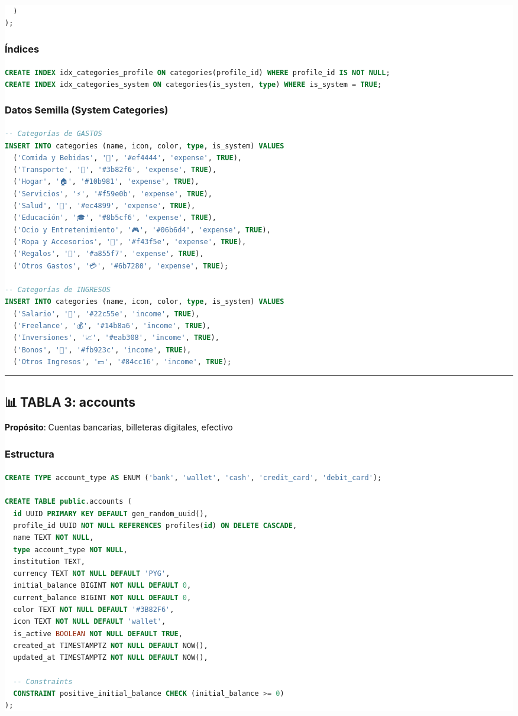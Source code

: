 ```sql
  )
);
```

### Índices

```sql
CREATE INDEX idx_categories_profile ON categories(profile_id) WHERE profile_id IS NOT NULL;
CREATE INDEX idx_categories_system ON categories(is_system, type) WHERE is_system = TRUE;
```

### Datos Semilla (System Categories)

```sql
-- Categorías de GASTOS
INSERT INTO categories (name, icon, color, type, is_system) VALUES
  ('Comida y Bebidas', '🍔', '#ef4444', 'expense', TRUE),
  ('Transporte', '🚗', '#3b82f6', 'expense', TRUE),
  ('Hogar', '🏠', '#10b981', 'expense', TRUE),
  ('Servicios', '⚡', '#f59e0b', 'expense', TRUE),
  ('Salud', '🏥', '#ec4899', 'expense', TRUE),
  ('Educación', '🎓', '#8b5cf6', 'expense', TRUE),
  ('Ocio y Entretenimiento', '🎮', '#06b6d4', 'expense', TRUE),
  ('Ropa y Accesorios', '👕', '#f43f5e', 'expense', TRUE),
  ('Regalos', '🎁', '#a855f7', 'expense', TRUE),
  ('Otros Gastos', '💳', '#6b7280', 'expense', TRUE);

-- Categorías de INGRESOS
INSERT INTO categories (name, icon, color, type, is_system) VALUES
  ('Salario', '💼', '#22c55e', 'income', TRUE),
  ('Freelance', '💰', '#14b8a6', 'income', TRUE),
  ('Inversiones', '📈', '#eab308', 'income', TRUE),
  ('Bonos', '🎉', '#fb923c', 'income', TRUE),
  ('Otros Ingresos', '💵', '#84cc16', 'income', TRUE);
```

---

## 📊 TABLA 3: accounts

**Propósito**: Cuentas bancarias, billeteras digitales, efectivo

### Estructura

```sql
CREATE TYPE account_type AS ENUM ('bank', 'wallet', 'cash', 'credit_card', 'debit_card');

CREATE TABLE public.accounts (
  id UUID PRIMARY KEY DEFAULT gen_random_uuid(),
  profile_id UUID NOT NULL REFERENCES profiles(id) ON DELETE CASCADE,
  name TEXT NOT NULL,
  type account_type NOT NULL,
  institution TEXT,
  currency TEXT NOT NULL DEFAULT 'PYG',
  initial_balance BIGINT NOT NULL DEFAULT 0,
  current_balance BIGINT NOT NULL DEFAULT 0,
  color TEXT NOT NULL DEFAULT '#3B82F6',
  icon TEXT NOT NULL DEFAULT 'wallet',
  is_active BOOLEAN NOT NULL DEFAULT TRUE,
  created_at TIMESTAMPTZ NOT NULL DEFAULT NOW(),
  updated_at TIMESTAMPTZ NOT NULL DEFAULT NOW(),
  
  -- Constraints
  CONSTRAINT positive_initial_balance CHECK (initial_balance >= 0)
);
```